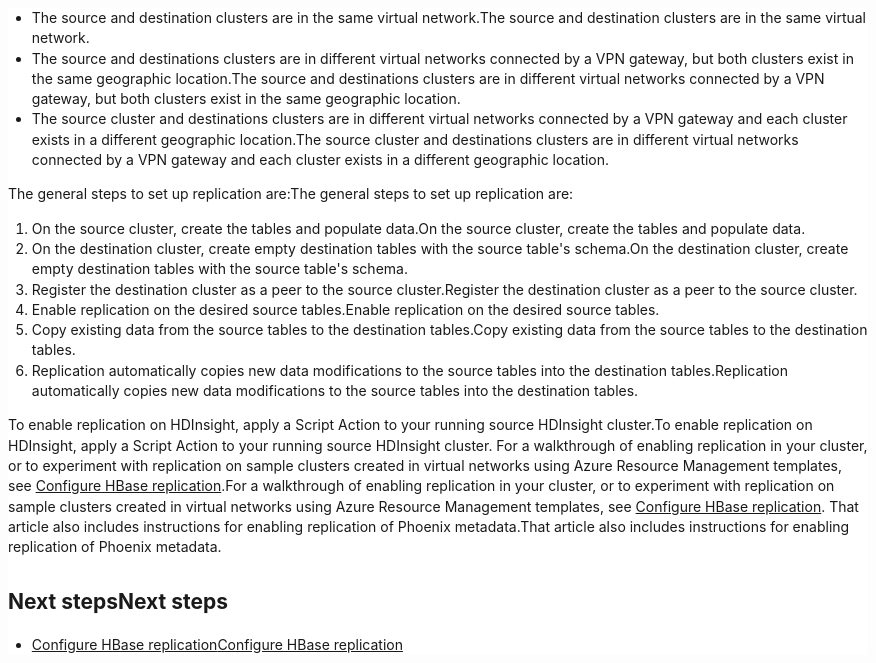 * <span data-ttu-id="bc530-187">The source and destination clusters are in the same virtual network.</span><span class="sxs-lookup"><span data-stu-id="bc530-187">The source and destination clusters are in the same virtual network.</span></span>
* <span data-ttu-id="bc530-188">The source and destinations clusters are in different virtual networks connected by a VPN gateway, but both clusters exist in the same geographic location.</span><span class="sxs-lookup"><span data-stu-id="bc530-188">The source and destinations clusters are in different virtual networks connected by a VPN gateway, but both clusters exist in the same geographic location.</span></span>
* <span data-ttu-id="bc530-189">The source cluster and destinations clusters are in different virtual networks connected by a VPN gateway and each cluster exists in a different geographic location.</span><span class="sxs-lookup"><span data-stu-id="bc530-189">The source cluster and destinations clusters are in different virtual networks connected by a VPN gateway and each cluster exists in a different geographic location.</span></span>

<span data-ttu-id="bc530-190">The general steps to set up replication are:</span><span class="sxs-lookup"><span data-stu-id="bc530-190">The general steps to set up replication are:</span></span>

1. <span data-ttu-id="bc530-191">On the source cluster, create the tables and populate data.</span><span class="sxs-lookup"><span data-stu-id="bc530-191">On the source cluster, create the tables and populate data.</span></span>
2. <span data-ttu-id="bc530-192">On the destination cluster, create empty destination tables with the source table's schema.</span><span class="sxs-lookup"><span data-stu-id="bc530-192">On the destination cluster, create empty destination tables with the source table's schema.</span></span>
3. <span data-ttu-id="bc530-193">Register the destination cluster as a peer to the source cluster.</span><span class="sxs-lookup"><span data-stu-id="bc530-193">Register the destination cluster as a peer to the source cluster.</span></span>
4. <span data-ttu-id="bc530-194">Enable replication on the desired source tables.</span><span class="sxs-lookup"><span data-stu-id="bc530-194">Enable replication on the desired source tables.</span></span>
5. <span data-ttu-id="bc530-195">Copy existing data from the source tables to the destination tables.</span><span class="sxs-lookup"><span data-stu-id="bc530-195">Copy existing data from the source tables to the destination tables.</span></span>
6. <span data-ttu-id="bc530-196">Replication automatically copies new data modifications to the source tables into the destination tables.</span><span class="sxs-lookup"><span data-stu-id="bc530-196">Replication automatically copies new data modifications to the source tables into the destination tables.</span></span>

<span data-ttu-id="bc530-197">To enable replication on HDInsight, apply a Script Action to your running source HDInsight cluster.</span><span class="sxs-lookup"><span data-stu-id="bc530-197">To enable replication on HDInsight, apply a Script Action to your running source HDInsight cluster.</span></span> <span data-ttu-id="bc530-198">For a walkthrough of enabling replication in your cluster, or to experiment with replication on sample clusters created in virtual networks using Azure Resource Management templates, see [Configure HBase replication](apache-hbase-replication.md).</span><span class="sxs-lookup"><span data-stu-id="bc530-198">For a walkthrough of enabling replication in your cluster, or to experiment with replication on sample clusters created in virtual networks using Azure Resource Management templates, see [Configure HBase replication](apache-hbase-replication.md).</span></span> <span data-ttu-id="bc530-199">That article also includes instructions for enabling replication of Phoenix metadata.</span><span class="sxs-lookup"><span data-stu-id="bc530-199">That article also includes instructions for enabling replication of Phoenix metadata.</span></span>

## <a name="next-steps"></a><span data-ttu-id="bc530-200">Next steps</span><span class="sxs-lookup"><span data-stu-id="bc530-200">Next steps</span></span>

* [<span data-ttu-id="bc530-201">Configure HBase replication</span><span class="sxs-lookup"><span data-stu-id="bc530-201">Configure HBase replication</span></span>](apache-hbase-replication.md)
